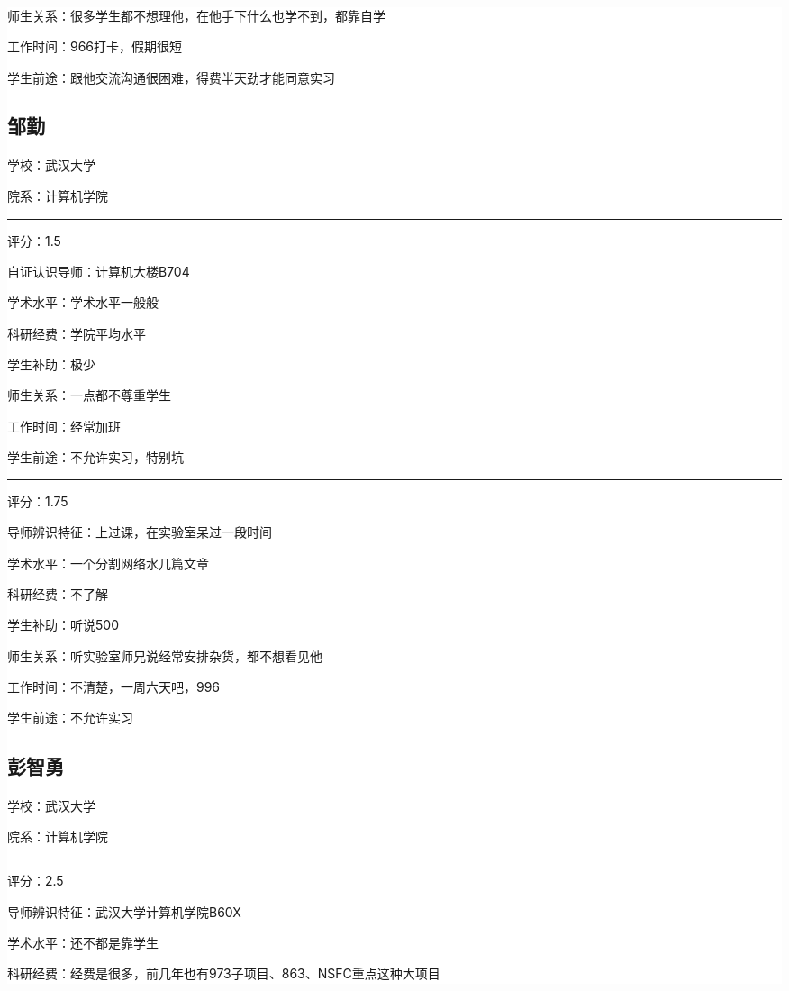 师生关系：很多学生都不想理他，在他手下什么也学不到，都靠自学

工作时间：966打卡，假期很短

学生前途：跟他交流沟通很困难，得费半天劲才能同意实习

## 邹勤

学校：武汉大学

院系：计算机学院

* * *

评分：1.5

自证认识导师：计算机大楼B704

学术水平：学术水平一般般

科研经费：学院平均水平

学生补助：极少

师生关系：一点都不尊重学生

工作时间：经常加班

学生前途：不允许实习，特别坑

* * *

评分：1.75

导师辨识特征：上过课，在实验室呆过一段时间

学术水平：一个分割网络水几篇文章

科研经费：不了解

学生补助：听说500

师生关系：听实验室师兄说经常安排杂货，都不想看见他

工作时间：不清楚，一周六天吧，996

学生前途：不允许实习

## 彭智勇

学校：武汉大学

院系：计算机学院

* * *

评分：2.5

导师辨识特征：武汉大学计算机学院B60X

学术水平：还不都是靠学生

科研经费：经费是很多，前几年也有973子项目、863、NSFC重点这种大项目
